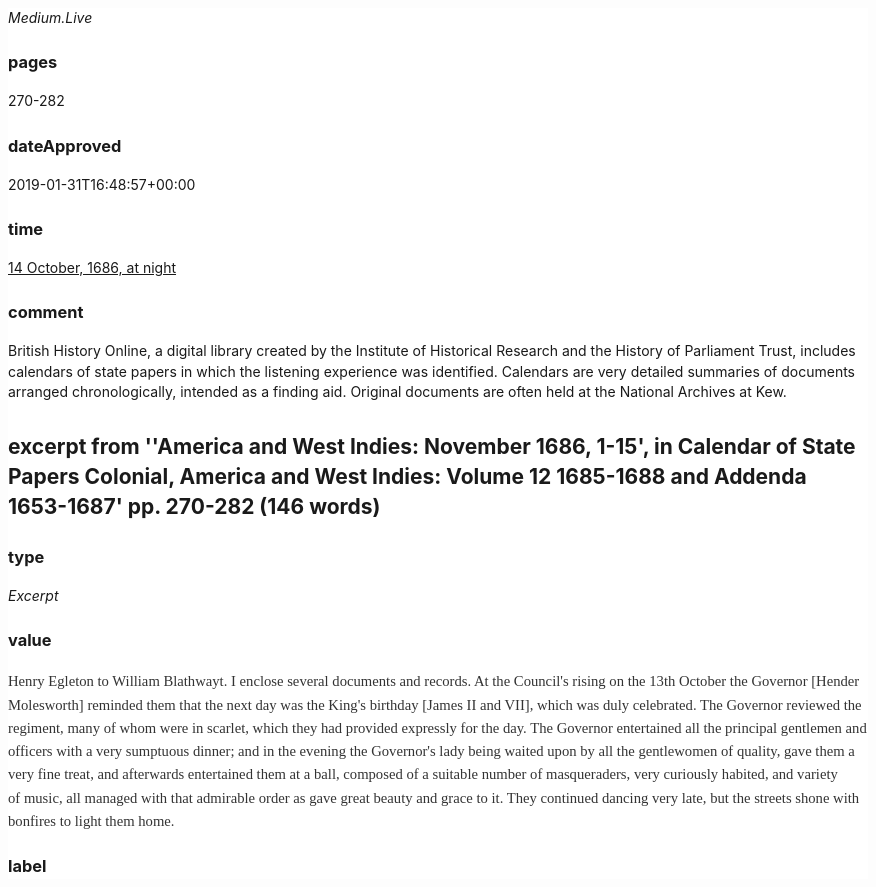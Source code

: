
*Medium.Live*

### pages


270-282

### dateApproved


2019-01-31T16:48:57+00:00

### time


[14 October, 1686, at night](#14-October-1686-at-night)

### comment


British History Online, a digital library created by the Institute of Historical Research and the History of Parliament Trust, includes calendars of state papers in which the listening experience was identified. Calendars are very detailed summaries of documents arranged chronologically, intended as a finding aid. Original documents are often held at the National Archives at Kew. 

## excerpt from ''America and West Indies: November 1686, 1-15', in Calendar of State Papers Colonial, America and West Indies: Volume 12 1685-1688 and Addenda 1653-1687' pp. 270-282 (146 words)

### type


*Excerpt*

### value


<p class="MsoNormal" style="margin: 0cm 0cm 0.0001pt; font-size: medium; font-family: 'Times New Roman';"><span style="font-size: 11pt; color: #333333;">Henry Egleton to William Blathwayt. I enclose several documents and records. At the Council's ri</span><span style="font-size: 11pt; color: #333333;">sing&nbsp;</span><span style="font-size: 11pt; color: #333333;">on the 13th October the Governor [Hender Molesworth] reminded them that the next day was the King's birthday [James II and VII], which was duly celebrated. The Governor reviewed the regiment, many of whom were in scarlet, which they had provided expressly for the day. The Governor entertained all the principal gentlemen and officers with a very sumptuous dinner; and in the evening the Governor's lady being waited upon by all the gentlewomen of quality, gave them a very fine treat, and afterwards entertained them at a ball, composed of a suitable number of masqueraders, very curiously habited, and variety of</span><span style="font-size: 11pt; color: #333333;">&nbsp;music</span><span style="font-size: 11pt; color: #333333;">, all managed with that admirable order as gave great beauty and grace to it. They continued dancing very late, but the streets shone with bonfires to light them home.</span></p>

### label
